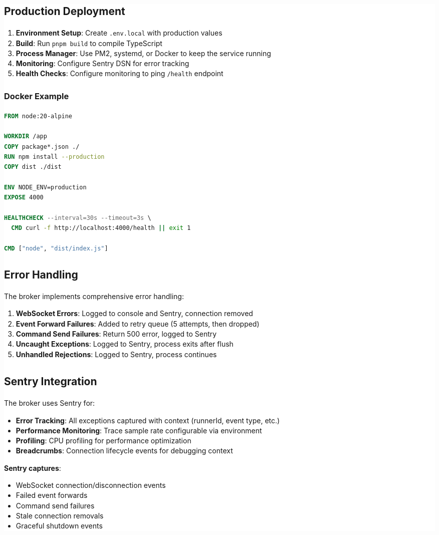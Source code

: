 ## Production Deployment

1. **Environment Setup**: Create `.env.local` with production values
2. **Build**: Run `pnpm build` to compile TypeScript
3. **Process Manager**: Use PM2, systemd, or Docker to keep the service running
4. **Monitoring**: Configure Sentry DSN for error tracking
5. **Health Checks**: Configure monitoring to ping `/health` endpoint

### Docker Example

```dockerfile
FROM node:20-alpine

WORKDIR /app
COPY package*.json ./
RUN npm install --production
COPY dist ./dist

ENV NODE_ENV=production
EXPOSE 4000

HEALTHCHECK --interval=30s --timeout=3s \
  CMD curl -f http://localhost:4000/health || exit 1

CMD ["node", "dist/index.js"]
```

## Error Handling

The broker implements comprehensive error handling:

1. **WebSocket Errors**: Logged to console and Sentry, connection removed
2. **Event Forward Failures**: Added to retry queue (5 attempts, then dropped)
3. **Command Send Failures**: Return 500 error, logged to Sentry
4. **Uncaught Exceptions**: Logged to Sentry, process exits after flush
5. **Unhandled Rejections**: Logged to Sentry, process continues

## Sentry Integration

The broker uses Sentry for:
- **Error Tracking**: All exceptions captured with context (runnerId, event type, etc.)
- **Performance Monitoring**: Trace sample rate configurable via environment
- **Profiling**: CPU profiling for performance optimization
- **Breadcrumbs**: Connection lifecycle events for debugging context

**Sentry captures**:
- WebSocket connection/disconnection events
- Failed event forwards
- Command send failures
- Stale connection removals
- Graceful shutdown events
